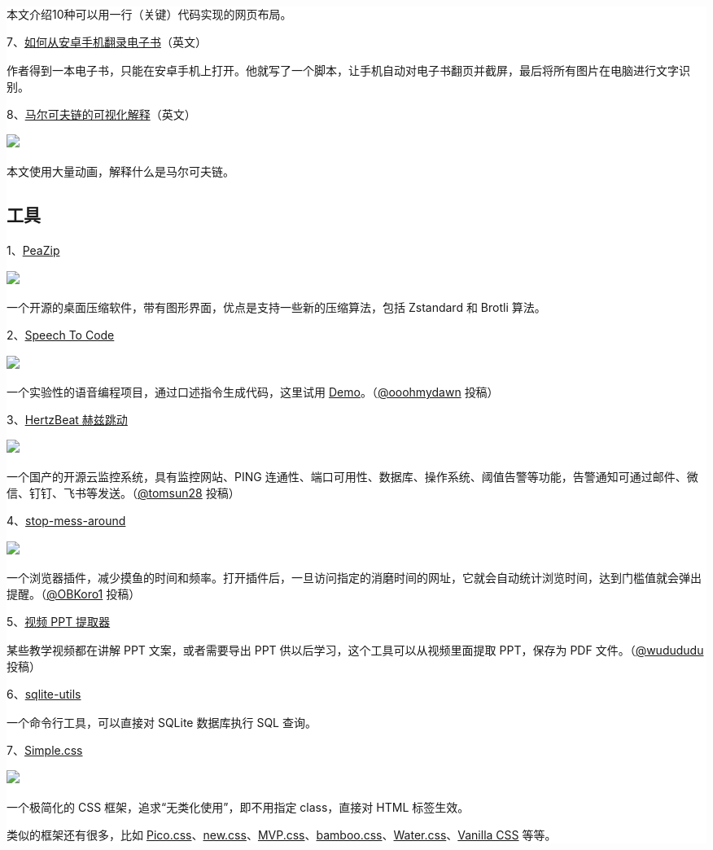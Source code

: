 本文介绍10种可以用一行（关键）代码实现的网页布局。

7、[如何从安卓手机翻录电子书](https://shkspr.mobi/blog/2021/12/quick-and-dirty-way-to-rip-an-ebook-from-android/)（英文）

作者得到一本电子书，只能在安卓手机上打开。他就写了一个脚本，让手机自动对电子书翻页并截屏，最后将所有图片在电脑进行文字识别。

8、[马尔可夫链的可视化解释](https://setosa.io/blog/2014/07/26/markov-chains/)（英文）

![](https://cdn.beea.com/blogimg/asset/202202/bg2022020710.webp)

本文使用大量动画，解释什么是马尔可夫链。

## 工具

1、[PeaZip](https://peazip.github.io/)

![](https://cdn.beea.com/blogimg/asset/202202/bg2022022602.webp)

一个开源的桌面压缩软件，带有图形界面，优点是支持一些新的压缩算法，包括 Zstandard 和 Brotli 算法。

2、[Speech To Code](https://github.com/pedrooaugusto/speech-to-code)

![](https://cdn.beea.com/blogimg/asset/202203/bg2022033119.webp)

一个实验性的语音编程项目，通过口述指令生成代码，这里试用 [Demo](https://pedrooaugusto.github.io/speech-to-code/webapp/)。（[@ooohmydawn](https://github.com/ruanyf/weekly/issues/2288) 投稿）

3、[HertzBeat 赫兹跳动](https://hertzbeat.com/)

![](https://cdn.beea.com/blogimg/asset/202203/bg2022033120.webp)

一个国产的开源云监控系统，具有监控网站、PING 连通性、端口可用性、数据库、操作系统、阈值告警等功能，告警通知可通过邮件、微信、钉钉、飞书等发送。（[@tomsun28](https://github.com/ruanyf/weekly/issues/2298) 投稿）

4、[stop-mess-around](https://github.com/OBKoro1/stop-mess-around)

![](https://cdn.beea.com/blogimg/asset/202203/bg2022033122.webp)

一个浏览器插件，减少摸鱼的时间和频率。打开插件后，一旦访问指定的消磨时间的网址，它就会自动统计浏览时间，达到门槛值就会弹出提醒。（[@OBKoro1](https://github.com/ruanyf/weekly/issues/2302) 投稿）

5、[视频 PPT 提取器](https://github.com/wudududu/extract-video-ppt)

某些教学视频都在讲解 PPT 文案，或者需要导出 PPT 供以后学习，这个工具可以从视频里面提取 PPT，保存为 PDF 文件。（[@wudududu](https://github.com/ruanyf/weekly/issues/2303) 投稿）

6、[sqlite-utils](https://github.com/simonw/sqlite-utils)

一个命令行工具，可以直接对 SQLite 数据库执行 SQL 查询。

7、[Simple.css](https://github.com/kevquirk/simple.css)

![](https://cdn.beea.com/blogimg/asset/202201/bg2022011703.webp)

一个极简化的 CSS 框架，追求“无类化使用”，即不用指定 class，直接对 HTML 标签生效。

类似的框架还有很多，比如 [Pico.css](https://picocss.com/)、[new.css](https://newcss.net/)、[MVP.css](https://andybrewer.github.io/mvp/)、[bamboo.css](https://rilwis.github.io/bamboo/)、[Water.css](https://github.com/kognise/water.css)、[Vanilla CSS](https://github.com/bradleytaunt/vanilla-css) 等等。
